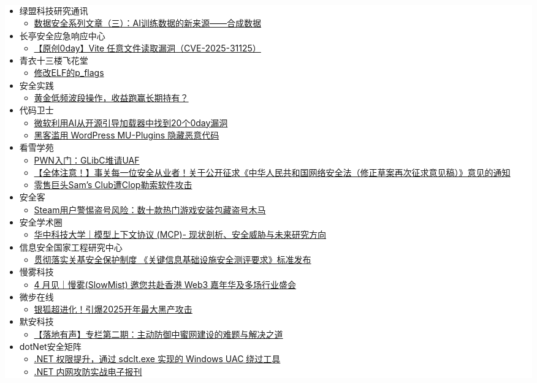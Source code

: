 - 绿盟科技研究通讯
  - [数据安全系列文章（三）：AI训练数据的新来源——合成数据](https://mp.weixin.qq.com/s?__biz=MzIyODYzNTU2OA==&mid=2247498608&idx=1&sn=b1b132af2ba4c34868b6ca3ac7a826e0&chksm=e84c5dafdf3bd4b971a965fbb7883534fe41b2d4b1f7edafc99a5fe94f1a888e91698c04a482&scene=58&subscene=0#rd)
- 长亭安全应急响应中心
  - [【原创0day】Vite 任意文件读取漏洞（CVE-2025-31125）](https://mp.weixin.qq.com/s?__biz=MzIwMDk1MjMyMg==&mid=2247492768&idx=1&sn=48c8e492f5552230f521836b521da5fb&chksm=96f7fbcda18072db624202b3bb6ec7be74fb37f8c4b36a66c11f9ac7ac33e4751cda7c8209af&scene=58&subscene=0#rd)
- 青衣十三楼飞花堂
  - [修改ELF的p_flags](https://mp.weixin.qq.com/s?__biz=MzUzMjQyMDE3Ng==&mid=2247488201&idx=1&sn=16a72247d987749305411810a9707bdc&chksm=fab2d1f6cdc558e07a4551dd889bb98d60d3a6734762031bf28b7918c615bf6012255ec932d7&scene=58&subscene=0#rd)
- 安全实践
  - [黄金低频波段操作，收益跑赢长期持有？](https://mp.weixin.qq.com/s?__biz=MzI5NzAzMDg0NA==&mid=2650698227&idx=1&sn=c25d7622ed412fad3bb28f9a56a18fd1&chksm=f4b19420c3c61d36983f26c9d9269c117052cd96c3400f2b20b72f5736fa84c25aff33229255&scene=58&subscene=0#rd)
- 代码卫士
  - [微软利用AI从开源引导加载器中找到20个0day漏洞](https://mp.weixin.qq.com/s?__biz=MzI2NTg4OTc5Nw==&mid=2247522638&idx=1&sn=15b5a925b5a9f1eecca2dc4a721a63a9&chksm=ea94a824dde32132fe8f411e2418ff3302db1a3a542f516f5f37c70b2726c605ace07034ae1a&scene=58&subscene=0#rd)
  - [黑客滥用 WordPress MU-Plugins 隐藏恶意代码](https://mp.weixin.qq.com/s?__biz=MzI2NTg4OTc5Nw==&mid=2247522638&idx=2&sn=c6153c2985c3c2631de3f8b8da79f10d&chksm=ea94a824dde32132b00db80d9df8c822aa15e36ee81e9ae6d1b90cc2dee137401e0387873a67&scene=58&subscene=0#rd)
- 看雪学苑
  - [PWN入门：GLibC堆请UAF](https://mp.weixin.qq.com/s?__biz=MjM5NTc2MDYxMw==&mid=2458591284&idx=1&sn=fd23567bfa02e8e530b70b17697f49dc&chksm=b18c10be86fb99a83d118553e7af6465d5fb8c486d71354cf00ef496281621b5f73200581cb8&scene=58&subscene=0#rd)
  - [【全体注意！】事关每一位安全从业者！关于公开征求《中华人民共和国网络安全法（修正草案再次征求意见稿）》意见的通知](https://mp.weixin.qq.com/s?__biz=MjM5NTc2MDYxMw==&mid=2458591284&idx=2&sn=a02759f690ef20c00459a70a1394faef&chksm=b18c10be86fb99a8f62ff6822cd53244e9fa6a9d93d125e1bab63089c4869f78c5a2160d6571&scene=58&subscene=0#rd)
  - [零售巨头Sam’s Club遭Clop勒索软件攻击](https://mp.weixin.qq.com/s?__biz=MjM5NTc2MDYxMw==&mid=2458591284&idx=3&sn=e60df2d5666066aa5a60a5374da39112&chksm=b18c10be86fb99a8ed996414ee84e1228284adc42b214adb7479d176efe1b9ed3b327b07e404&scene=58&subscene=0#rd)
- 安全客
  - [Steam用户警惕盗号风险：数十款热门游戏安装包藏盗号木马](https://mp.weixin.qq.com/s?__biz=MzA5ODA0NDE2MA==&mid=2649788290&idx=1&sn=682f2af6bfece09603c6010fcb082f29&chksm=8893bfedbfe436fbf21a3f6d542c516ea32d1ffb924850937546d9fe4462a028bfc85999d8aa&scene=58&subscene=0#rd)
- 安全学术圈
  - [华中科技大学｜模型上下文协议 (MCP)- 现状剖析、安全威胁与未来研究方向](https://mp.weixin.qq.com/s?__biz=MzU5MTM5MTQ2MA==&mid=2247491883&idx=1&sn=fd9abfd4758e9f9ace95b9a5391c9c57&chksm=fe2d1ea0c95a97b6bb84ae6a0f860e8b5296fc8e3253f03a231f8ffafef6c905e5287aee0a5e&scene=58&subscene=0#rd)
- 信息安全国家工程研究中心
  - [贯彻落实关基安全保护制度 《关键信息基础设施安全测评要求》标准发布](https://mp.weixin.qq.com/s?__biz=MzU5OTQ0NzY3Ng==&mid=2247499186&idx=1&sn=594d1baba8eea3a292dbefebb5214715&chksm=feb67ca1c9c1f5b7614dd0dd3f503af7e4a9c2805fd488cf72d46348ce52bc236683333730e5&scene=58&subscene=0#rd)
- 慢雾科技
  - [4 月见｜慢雾(SlowMist) 邀您共赴香港 Web3 嘉年华及多场行业盛会](https://mp.weixin.qq.com/s?__biz=MzU4ODQ3NTM2OA==&mid=2247501679&idx=1&sn=c4d6c5bceb9b869dcd1cb20d3882bde5&chksm=fddeb9e8caa930feb86cf9362dc26f2f0b18a93dd736c246f6ec7cbf68037757f3eb6017f0ff&scene=58&subscene=0#rd)
- 微步在线
  - [银狐超进化！引爆2025开年最大黑产攻击](https://mp.weixin.qq.com/s?__biz=MzI5NjA0NjI5MQ==&mid=2650183475&idx=1&sn=445f02d1c4b248f457be483fb9e8fe5a&chksm=f4486c8fc33fe599ffab18b0227c851adcf2f9ebce294e355ee33795d727562c5c39aa406fe3&scene=58&subscene=0#rd)
- 默安科技
  - [【落地有声】专栏第二期：主动防御中蜜网建设的难题与解决之道](https://mp.weixin.qq.com/s?__biz=MzIzODQxMjM2NQ==&mid=2247500636&idx=1&sn=fe38539bdbcdabc7820821d27264e406&chksm=e93b347ede4cbd6844313593f7849a644b85f66052ee760ce5e33ffe696b1ca3228b78e1c239&scene=58&subscene=0#rd)
- dotNet安全矩阵
  - [.NET 权限提升，通过 sdclt.exe 实现的 Windows UAC 绕过工具](https://mp.weixin.qq.com/s?__biz=MzUyOTc3NTQ5MA==&mid=2247499319&idx=1&sn=ebcdf31e736ae8ce1b69017da9932522&chksm=fa5950dacd2ed9cce8290bb0d490d235557f580c6e3d37b92d258871948b88afb41170769b9f&scene=58&subscene=0#rd)
  - [.NET 内网攻防实战电子报刊](https://mp.weixin.qq.com/s?__biz=MzUyOTc3NTQ5MA==&mid=2247499319&idx=2&sn=08544562b187eda0cc97d8d335c20545&chksm=fa5950dacd2ed9cc3236d9a12bd805b09bd34bf0f37b23c4a3459b46bb7bbbedb6f6858f7002&scene=58&subscene=0#rd)